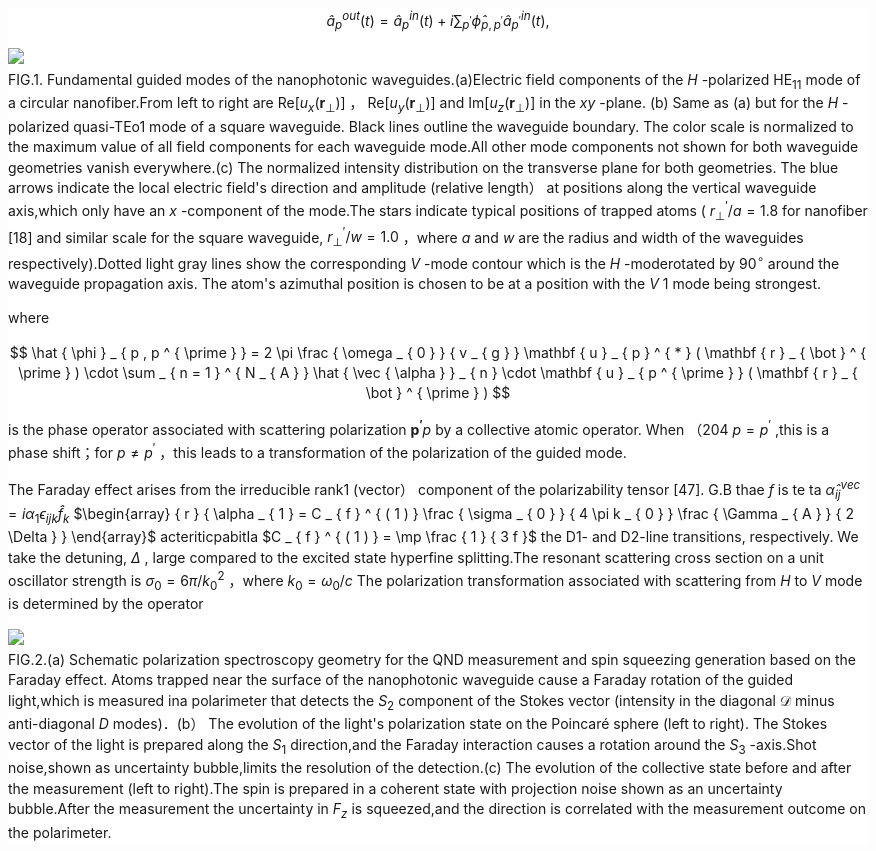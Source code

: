 $$
\hat { a } _ { p } ^ { o u t } ( t ) = \hat { a } _ { p } ^ { i n } ( t ) + i \sum _ { p ^ { \prime } } \hat { \phi } _ { p , p ^ { \prime } } \hat { a } _ { p ^ { \prime } } ^ { i n } ( t ) ,
$$

![](images/d1fbf4ed4ac35c4c3e3e6c76e5031edd338f36fb8e2d8761038eb1ce4dfddb53.jpg)  
FIG.1. Fundamental guided modes of the nanophotonic waveguides.(a)Electric field components of the $H$ -polarized $\mathrm { H E } _ { 1 1 }$ mode of a circular nanofiber.From left to right are $\mathrm { R e } [ u _ { x } ( \mathbf { r } _ { \perp } ) ]$ ， $\mathrm { R e } [ u _ { y } ( \mathbf { r } _ { \perp } ) ]$ and $\mathrm { I m } [ u _ { z } ( \mathbf { r } _ { \perp } ) ]$ in the $x y$ -plane. (b) Same as (a) but for the $H$ -polarized quasi-TEo1 mode of a square waveguide. Black lines outline the waveguide boundary. The color scale is normalized to the maximum value of all field components for each waveguide mode.All other mode components not shown for both waveguide geometries vanish everywhere.(c) The normalized intensity distribution on the transverse plane for both geometries. The blue arrows indicate the local electric field's direction and amplitude (relative length） at positions along the vertical waveguide axis,which only have an $x$ -component of the mode.The stars indicate typical positions of trapped atoms ( $r _ { \perp } ^ { \prime } / a = 1 . 8$ for nanofiber [18] and similar scale for the square waveguide, $r _ { \bot } ^ { \prime } / w = 1 . 0$ ，where $a$ and $w$ are the radius and width of the waveguides respectively).Dotted light gray lines show the corresponding $V$ -mode contour which is the $H$ -moderotated by $9 0 ^ { \circ }$ around the waveguide propagation axis. The atom's azimuthal position is chosen to be at a position with the $V$ 1 mode being strongest.

where

$$
\hat { \phi } _ { p , p ^ { \prime } } = 2 \pi \frac { \omega _ { 0 } } { v _ { g } } \mathbf { u } _ { p } ^ { * } ( \mathbf { r } _ { \bot } ^ { \prime } ) \cdot \sum _ { n = 1 } ^ { N _ { A } } \hat { \vec { \alpha } } _ { n } \cdot \mathbf { u } _ { p ^ { \prime } } ( \mathbf { r } _ { \bot } ^ { \prime } )
$$

is the phase operator associated with scattering polarization $\boldsymbol { p ^ { \prime } }  p$ by a collective atomic operator. When （204 $p = p ^ { \prime }$ ,this is a phase shift；for $p \neq p ^ { \prime }$ ，this leads to a transformation of the polarization of the guided mode.

The Faraday effect arises from the irreducible rank1 (vector） component of the polarizability tensor [47]. G.B thae $f$ is te ta $\hat { \alpha } _ { i j } ^ { v e c } = i \alpha _ { 1 } \epsilon _ { i j k } \hat { f } _ { k }$ $\begin{array} { r } { \alpha _ { 1 } = C _ { f } ^ { ( 1 ) } \frac { \sigma _ { 0 } } { 4 \pi k _ { 0 } } \frac { \Gamma _ { A } } { 2 \Delta } } \end{array}$ acteriticpabitIa $C _ { f } ^ { ( 1 ) } = \mp \frac { 1 } { 3 f }$ the D1- and D2-line transitions, respectively. We take the detuning, $\Delta$ , large compared to the excited state hyperfine splitting.The resonant scattering cross section on a unit oscillator strength is $\sigma _ { 0 } = 6 \pi / k _ { 0 } ^ { 2 }$ ，where $k _ { 0 } = \omega _ { 0 } / c$ The polarization transformation associated with scattering from $H$ to $V$ mode is determined by the operator

![](images/7babdc39bd34ec6788cb730b7ef009e6874e8f3c598a7fbdfa74a18caccadbd4.jpg)  
FIG.2.(a) Schematic polarization spectroscopy geometry for the QND measurement and spin squeezing generation based on the Faraday effect. Atoms trapped near the surface of the nanophotonic waveguide cause a Faraday rotation of the guided light,which is measured ina polarimeter that detects the $S _ { 2 }$ component of the Stokes vector (intensity in the diagonal $\mathcal { D }$ minus anti-diagonal $D$ modes)．(b） The evolution of the light's polarization state on the Poincaré sphere (left to right). The Stokes vector of the light is prepared along the $S _ { 1 }$ direction,and the Faraday interaction causes a rotation around the $S _ { 3 }$ -axis.Shot noise,shown as uncertainty bubble,limits the resolution of the detection.(c) The evolution of the collective state before and after the measurement (left to right).The spin is prepared in a coherent state with projection noise shown as an uncertainty bubble.After the measurement the uncertainty in $F _ { z }$ is squeezed,and the direction is correlated with the measurement outcome on the polarimeter.

